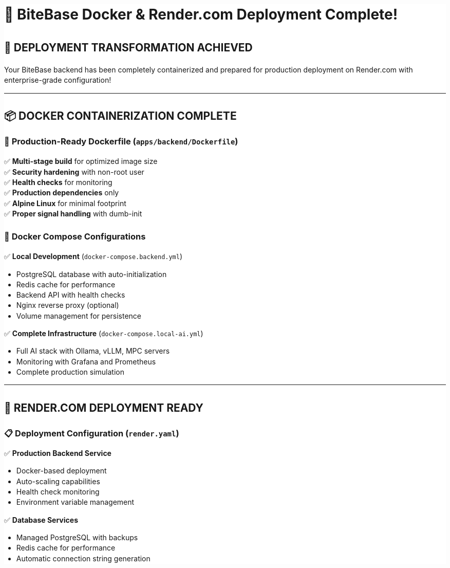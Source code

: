# 🐳 BiteBase Docker & Render.com Deployment Complete!

## 🎯 **DEPLOYMENT TRANSFORMATION ACHIEVED**

Your BiteBase backend has been completely containerized and prepared for production deployment on Render.com with enterprise-grade configuration!

---

## 📦 **DOCKER CONTAINERIZATION COMPLETE**

### 🔧 **Production-Ready Dockerfile** (`apps/backend/Dockerfile`)
✅ **Multi-stage build** for optimized image size  
✅ **Security hardening** with non-root user  
✅ **Health checks** for monitoring  
✅ **Production dependencies** only  
✅ **Alpine Linux** for minimal footprint  
✅ **Proper signal handling** with dumb-init  

### 🐳 **Docker Compose Configurations**
✅ **Local Development** (`docker-compose.backend.yml`)
- PostgreSQL database with auto-initialization
- Redis cache for performance
- Backend API with health checks
- Nginx reverse proxy (optional)
- Volume management for persistence

✅ **Complete Infrastructure** (`docker-compose.local-ai.yml`)
- Full AI stack with Ollama, vLLM, MPC servers
- Monitoring with Grafana and Prometheus
- Complete production simulation

---

## 🚀 **RENDER.COM DEPLOYMENT READY**

### 📋 **Deployment Configuration** (`render.yaml`)
✅ **Production Backend Service**
- Docker-based deployment
- Auto-scaling capabilities
- Health check monitoring
- Environment variable management

✅ **Database Services**
- Managed PostgreSQL with backups
- Redis cache for performance
- Automatic connection string generation

